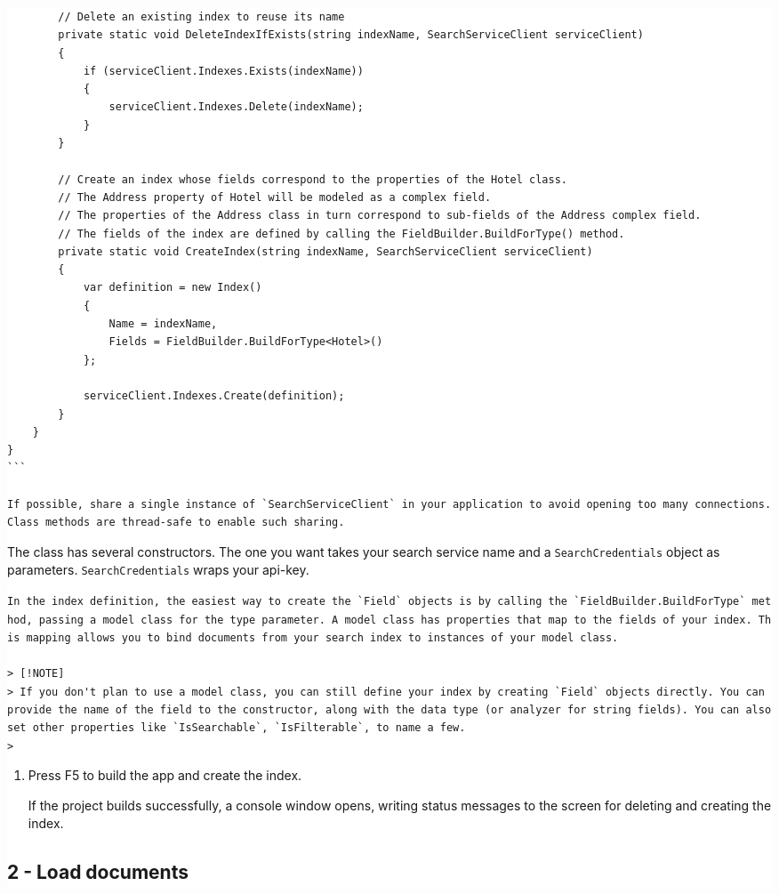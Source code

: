             // Delete an existing index to reuse its name
            private static void DeleteIndexIfExists(string indexName, SearchServiceClient serviceClient)
            {
                if (serviceClient.Indexes.Exists(indexName))
                {
                    serviceClient.Indexes.Delete(indexName);
                }
            }

            // Create an index whose fields correspond to the properties of the Hotel class.
            // The Address property of Hotel will be modeled as a complex field.
            // The properties of the Address class in turn correspond to sub-fields of the Address complex field.
            // The fields of the index are defined by calling the FieldBuilder.BuildForType() method.
            private static void CreateIndex(string indexName, SearchServiceClient serviceClient)
            {
                var definition = new Index()
                {
                    Name = indexName,
                    Fields = FieldBuilder.BuildForType<Hotel>()
                };

                serviceClient.Indexes.Create(definition);
            }
        }
    }    
    ```

    If possible, share a single instance of `SearchServiceClient` in your application to avoid opening too many connections. Class methods are thread-safe to enable such sharing.

   The class has several constructors. The one you want takes your search service name and a `SearchCredentials` object as parameters. `SearchCredentials` wraps your api-key.

    In the index definition, the easiest way to create the `Field` objects is by calling the `FieldBuilder.BuildForType` method, passing a model class for the type parameter. A model class has properties that map to the fields of your index. This mapping allows you to bind documents from your search index to instances of your model class.

    > [!NOTE]
    > If you don't plan to use a model class, you can still define your index by creating `Field` objects directly. You can provide the name of the field to the constructor, along with the data type (or analyzer for string fields). You can also set other properties like `IsSearchable`, `IsFilterable`, to name a few.
    >

1. Press F5 to build the app and create the index. 

    If the project builds successfully, a console window opens, writing status messages to the screen for deleting and creating the index. 

<a name="load-documents"></a>

## 2 - Load documents
